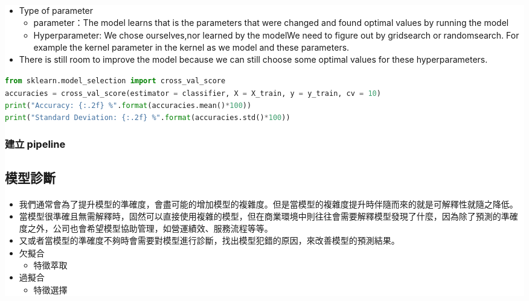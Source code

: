 - Type of parameter
  - parameter：The model learns that is the parameters that were changed and found optimal values by running the model 
  - Hyperparameter: We chose ourselves,nor learned by the modelWe need to figure out by gridsearch or randomsearch. For example the kernel parameter in the kernel as we model and these parameters.
- There is still room to improve the model because we can still choose some optimal values for these hyperparameters.

```python
from sklearn.model_selection import cross_val_score
accuracies = cross_val_score(estimator = classifier, X = X_train, y = y_train, cv = 10)
print("Accuracy: {:.2f} %".format(accuracies.mean()*100))
print("Standard Deviation: {:.2f} %".format(accuracies.std()*100))
```



### 建立 pipeline

## 模型診斷

- 我們通常會為了提升模型的準確度，會盡可能的增加模型的複雜度。但是當模型的複雜度提升時伴隨而來的就是可解釋性就隨之降低。
- 當模型很準確且無需解釋時，固然可以直接使用複雜的模型，但在商業環境中則往往會需要解釋模型發現了什麼，因為除了預測的準確度之外，公司也會希望模型協助管理，如營運績效、服務流程等等。
- 又或者當模型的準確度不夠時會需要對模型進行診斷，找出模型犯錯的原因，來改善模型的預測結果。 
- 欠擬合
  - 特徵萃取
- 過擬合
  - 特徵選擇
  